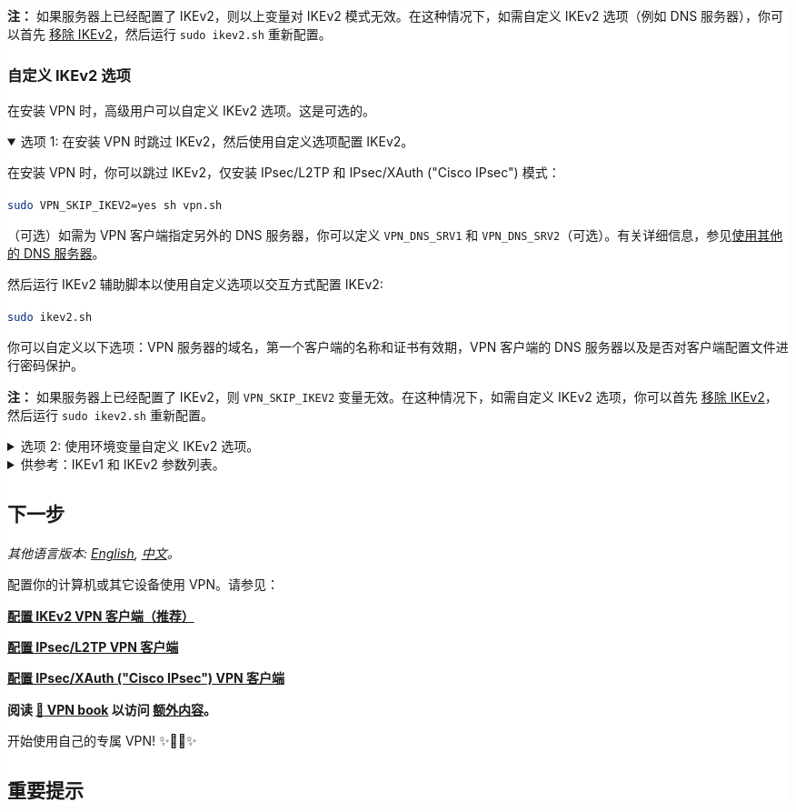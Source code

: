 **注：** 如果服务器上已经配置了 IKEv2，则以上变量对 IKEv2 模式无效。在这种情况下，如需自定义 IKEv2 选项（例如 DNS 服务器），你可以首先 [移除 IKEv2](docs/ikev2-howto-zh.md#移除-ikev2)，然后运行 `sudo ikev2.sh` 重新配置。

### 自定义 IKEv2 选项

在安装 VPN 时，高级用户可以自定义 IKEv2 选项。这是可选的。

<details open>
<summary>
选项 1: 在安装 VPN 时跳过 IKEv2，然后使用自定义选项配置 IKEv2。
</summary>

在安装 VPN 时，你可以跳过 IKEv2，仅安装 IPsec/L2TP 和 IPsec/XAuth ("Cisco IPsec") 模式：

```bash
sudo VPN_SKIP_IKEV2=yes sh vpn.sh
```

（可选）如需为 VPN 客户端指定另外的 DNS 服务器，你可以定义 `VPN_DNS_SRV1` 和 `VPN_DNS_SRV2`（可选）。有关详细信息，参见[使用其他的 DNS 服务器](#使用其他的-dns-服务器)。

然后运行 IKEv2 辅助脚本以使用自定义选项以交互方式配置 IKEv2:

```bash
sudo ikev2.sh
```

你可以自定义以下选项：VPN 服务器的域名，第一个客户端的名称和证书有效期，VPN 客户端的 DNS 服务器以及是否对客户端配置文件进行密码保护。

**注：** 如果服务器上已经配置了 IKEv2，则 `VPN_SKIP_IKEV2` 变量无效。在这种情况下，如需自定义 IKEv2 选项，你可以首先 [移除 IKEv2](docs/ikev2-howto-zh.md#移除-ikev2)，然后运行 `sudo ikev2.sh` 重新配置。
</details>
<details><summary>
选项 2: 使用环境变量自定义 IKEv2 选项。
</summary></details>
<details><summary>
供参考：IKEv1 和 IKEv2 参数列表。
</summary></details>

## 下一步

*其他语言版本: [English](README.md#next-steps), [中文](README-zh.md#下一步)。*

配置你的计算机或其它设备使用 VPN。请参见：

**[配置 IKEv2 VPN 客户端（推荐）](docs/ikev2-howto-zh.md)**

**[配置 IPsec/L2TP VPN 客户端](docs/clients-zh.md)**

**[配置 IPsec/XAuth ("Cisco IPsec") VPN 客户端](docs/clients-xauth-zh.md)**

**阅读 [:book: VPN book](https://ko-fi.com/post/Support-this-project-and-get-access-to-supporter-o-X8X5FVFZC) 以访问 [额外内容](https://ko-fi.com/post/Support-this-project-and-get-access-to-supporter-o-X8X5FVFZC)。**

开始使用自己的专属 VPN! :sparkles::tada::rocket::sparkles:

## 重要提示

